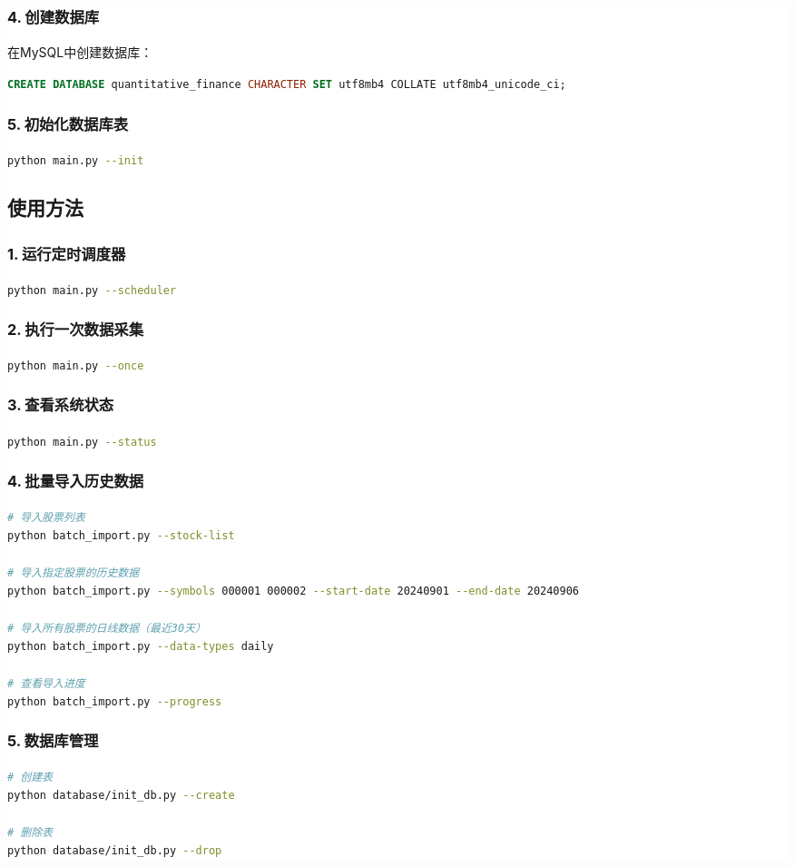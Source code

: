 ### 4. 创建数据库
在MySQL中创建数据库：
```sql
CREATE DATABASE quantitative_finance CHARACTER SET utf8mb4 COLLATE utf8mb4_unicode_ci;
```

### 5. 初始化数据库表
```bash
python main.py --init
```

## 使用方法

### 1. 运行定时调度器
```bash
python main.py --scheduler
```

### 2. 执行一次数据采集
```bash
python main.py --once
```

### 3. 查看系统状态
```bash
python main.py --status
```

### 4. 批量导入历史数据
```bash
# 导入股票列表
python batch_import.py --stock-list

# 导入指定股票的历史数据
python batch_import.py --symbols 000001 000002 --start-date 20240901 --end-date 20240906

# 导入所有股票的日线数据（最近30天）
python batch_import.py --data-types daily

# 查看导入进度
python batch_import.py --progress
```

### 5. 数据库管理
```bash
# 创建表
python database/init_db.py --create

# 删除表
python database/init_db.py --drop
```
